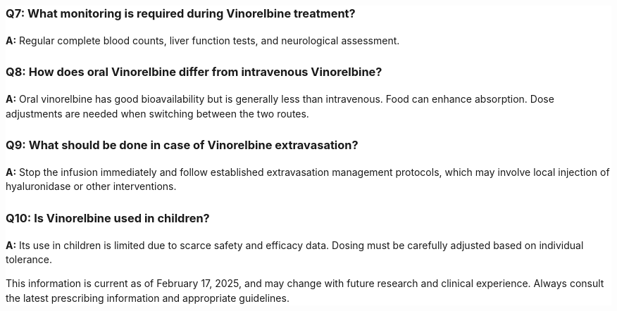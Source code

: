 ### **Q7:  What monitoring is required during Vinorelbine treatment?**

**A:** Regular complete blood counts, liver function tests, and neurological assessment.


### **Q8: How does oral Vinorelbine differ from intravenous Vinorelbine?**

**A:** Oral vinorelbine has good bioavailability but is generally less than intravenous. Food can enhance absorption. Dose adjustments are needed when switching between the two routes.

### **Q9: What should be done in case of Vinorelbine extravasation?**

**A:** Stop the infusion immediately and follow established extravasation management protocols, which may involve local injection of hyaluronidase or other interventions.

### **Q10: Is Vinorelbine used in children?**

**A:** Its use in children is limited due to scarce safety and efficacy data.  Dosing must be carefully adjusted based on individual tolerance.


This information is current as of February 17, 2025, and may change with future research and clinical experience.  Always consult the latest prescribing information and appropriate guidelines.
